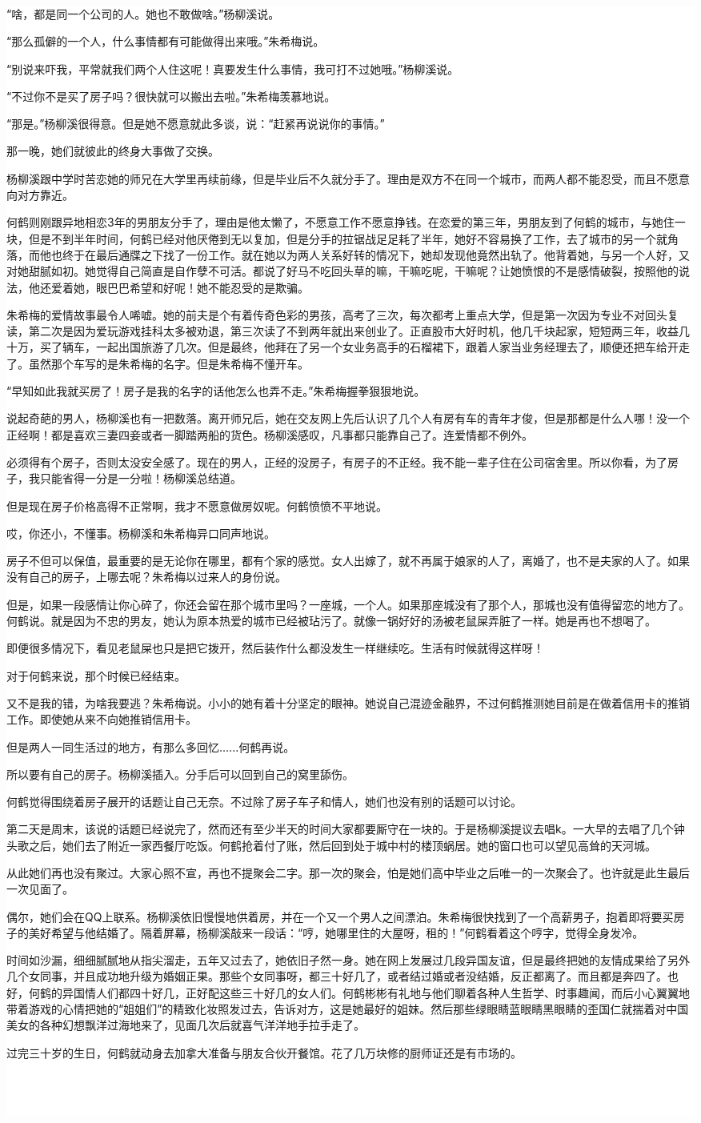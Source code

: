 <p>&ldquo;啥，都是同一个公司的人。她也不敢做啥。&rdquo;杨柳溪说。</p>
<p>&ldquo;那么孤僻的一个人，什么事情都有可能做得出来哦。&rdquo;朱希梅说。</p>
<p>&ldquo;别说来吓我，平常就我们两个人住这呢！真要发生什么事情，我可打不过她哦。&rdquo;杨柳溪说。</p>
<p>&ldquo;不过你不是买了房子吗？很快就可以搬出去啦。&rdquo;朱希梅羡慕地说。</p>
<p>&ldquo;那是。&rdquo;杨柳溪很得意。但是她不愿意就此多谈，说：&ldquo;赶紧再说说你的事情。&rdquo;</p>
<p>那一晚，她们就彼此的终身大事做了交换。</p>
<p>杨柳溪跟中学时苦恋她的师兄在大学里再续前缘，但是毕业后不久就分手了。理由是双方不在同一个城市，而两人都不能忍受，而且不愿意向对方靠近。</p>
<p>何鹤则刚跟异地相恋3年的男朋友分手了，理由是他太懒了，不愿意工作不愿意挣钱。在恋爱的第三年，男朋友到了何鹤的城市，与她住一块，但是不到半年时间，何鹤已经对他厌倦到无以复加，但是分手的拉锯战足足耗了半年，她好不容易换了工作，去了城市的另一个就角落，而他也终于在最后通牒之下找了一份工作。就在她以为两人关系好转的情况下，她却发现他竟然出轨了。他背着她，与另一个人好，又对她甜腻如初。她觉得自己简直是自作孽不可活。都说了好马不吃回头草的嘛，干嘛吃呢，干嘛呢？让她愤恨的不是感情破裂，按照他的说法，他还爱着她，眼巴巴希望和好呢！她不能忍受的是欺骗。</p>
<p>朱希梅的爱情故事最令人唏嘘。她的前夫是个有着传奇色彩的男孩，高考了三次，每次都考上重点大学，但是第一次因为专业不对回头复读，第二次是因为爱玩游戏挂科太多被劝退，第三次读了不到两年就出来创业了。正直股市大好时机，他几千块起家，短短两三年，收益几十万，买了辆车，一起出国旅游了几次。但是最终，他拜在了另一个女业务高手的石榴裙下，跟着人家当业务经理去了，顺便还把车给开走了。虽然那个车写的是朱希梅的名字。但是朱希梅不懂开车。</p>
<p>&ldquo;早知如此我就买房了！房子是我的名字的话他怎么也弄不走。&rdquo;朱希梅握拳狠狠地说。</p>
<p>说起奇葩的男人，杨柳溪也有一把数落。离开师兄后，她在交友网上先后认识了几个人有房有车的青年才俊，但是那都是什么人哪！没一个正经啊！都是喜欢三妻四妾或者一脚踏两船的货色。杨柳溪感叹，凡事都只能靠自己了。连爱情都不例外。</p>
<p>必须得有个房子，否则太没安全感了。现在的男人，正经的没房子，有房子的不正经。我不能一辈子住在公司宿舍里。所以你看，为了房子，我只能省得一分是一分啦！杨柳溪总结道。</p>
<p>但是现在房子价格高得不正常啊，我才不愿意做房奴呢。何鹤愤愤不平地说。</p>
<p>哎，你还小，不懂事。杨柳溪和朱希梅异口同声地说。</p>
<p>房子不但可以保值，最重要的是无论你在哪里，都有个家的感觉。女人出嫁了，就不再属于娘家的人了，离婚了，也不是夫家的人了。如果没有自己的房子，上哪去呢？朱希梅以过来人的身份说。</p>
<p>但是，如果一段感情让你心碎了，你还会留在那个城市里吗？一座城，一个人。如果那座城没有了那个人，那城也没有值得留恋的地方了。何鹤说。就是因为不忠的男友，她认为原本热爱的城市已经被玷污了。就像一锅好好的汤被老鼠屎弄脏了一样。她是再也不想喝了。</p>
<p>即便很多情况下，看见老鼠屎也只是把它拨开，然后装作什么都没发生一样继续吃。生活有时候就得这样呀！</p>
<p>对于何鹤来说，那个时候已经结束。</p>
<p>又不是我的错，为啥我要逃？朱希梅说。小小的她有着十分坚定的眼神。她说自己混迹金融界，不过何鹤推测她目前是在做着信用卡的推销工作。即使她从来不向她推销信用卡。</p>
<p>但是两人一同生活过的地方，有那么多回忆......何鹤再说。</p>
<p>所以要有自己的房子。杨柳溪插入。分手后可以回到自己的窝里舔伤。</p>
<p>何鹤觉得围绕着房子展开的话题让自己无奈。不过除了房子车子和情人，她们也没有别的话题可以讨论。</p>
<p>第二天是周末，该说的话题已经说完了，然而还有至少半天的时间大家都要厮守在一块的。于是杨柳溪提议去唱k。一大早的去唱了几个钟头歌之后，她们去了附近一家西餐厅吃饭。何鹤抢着付了账，然后回到处于城中村的楼顶蜗居。她的窗口也可以望见高耸的天河城。</p>
<p>从此她们再也没有聚过。大家心照不宣，再也不提聚会二字。那一次的聚会，怕是她们高中毕业之后唯一的一次聚会了。也许就是此生最后一次见面了。</p>
<p>偶尔，她们会在QQ上联系。杨柳溪依旧慢慢地供着房，并在一个又一个男人之间漂泊。朱希梅很快找到了一个高薪男子，抱着即将要买房子的美好希望与他结婚了。隔着屏幕，杨柳溪敲来一段话：&ldquo;哼，她哪里住的大屋呀，租的！&rdquo;何鹤看着这个哼字，觉得全身发冷。</p>
<p>时间如沙漏，细细腻腻地从指尖溜走，五年又过去了，她依旧孑然一身。她在网上发展过几段异国友谊，但是最终把她的友情成果给了另外几个女同事，并且成功地升级为婚姻正果。那些个女同事呀，都三十好几了，或者结过婚或者没结婚，反正都离了。而且都是奔四了。也好，何鹤的异国情人们都四十好几，正好配这些三十好几的女人们。何鹤彬彬有礼地与他们聊着各种人生哲学、时事趣闻，而后小心翼翼地带着游戏的心情把她的&ldquo;姐姐们&rdquo;的精致化妆照发过去，告诉对方，这是她最好的姐妹。然后那些绿眼睛蓝眼睛黑眼睛的歪国仁就揣着对中国美女的各种幻想飘洋过海地来了，见面几次后就喜气洋洋地手拉手走了。</p>
<p>过完三十岁的生日，何鹤就动身去加拿大准备与朋友合伙开餐馆。花了几万块修的厨师证还是有市场的。</p>
<p>&nbsp;</p>
<p>&nbsp;</p>
